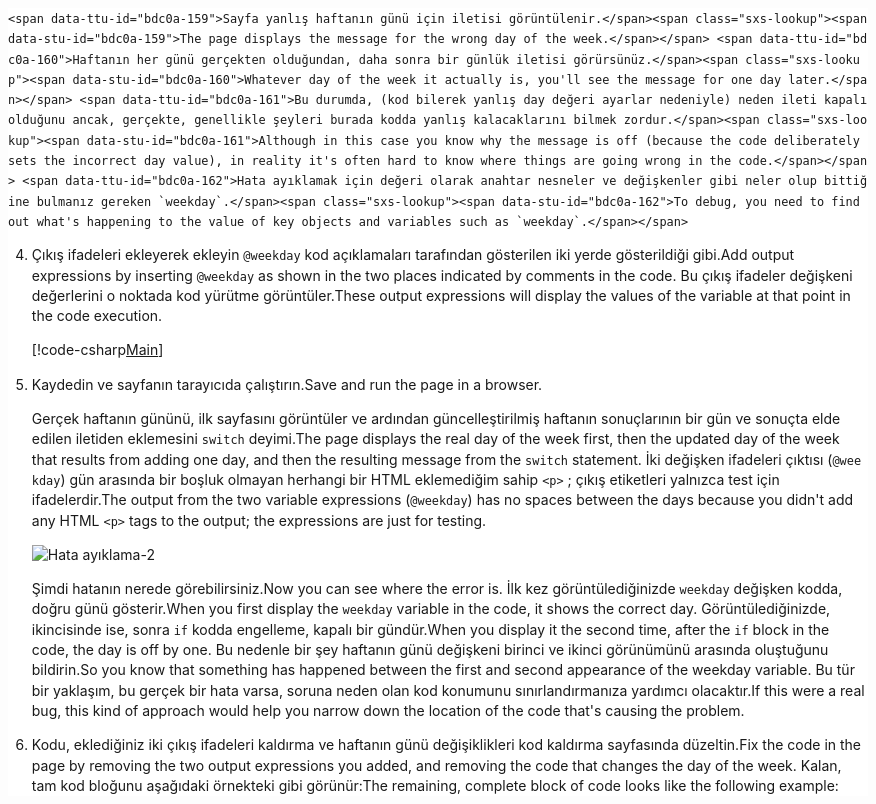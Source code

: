     <span data-ttu-id="bdc0a-159">Sayfa yanlış haftanın günü için iletisi görüntülenir.</span><span class="sxs-lookup"><span data-stu-id="bdc0a-159">The page displays the message for the wrong day of the week.</span></span> <span data-ttu-id="bdc0a-160">Haftanın her günü gerçekten olduğundan, daha sonra bir günlük iletisi görürsünüz.</span><span class="sxs-lookup"><span data-stu-id="bdc0a-160">Whatever day of the week it actually is, you'll see the message for one day later.</span></span> <span data-ttu-id="bdc0a-161">Bu durumda, (kod bilerek yanlış day değeri ayarlar nedeniyle) neden ileti kapalı olduğunu ancak, gerçekte, genellikle şeyleri burada kodda yanlış kalacaklarını bilmek zordur.</span><span class="sxs-lookup"><span data-stu-id="bdc0a-161">Although in this case you know why the message is off (because the code deliberately sets the incorrect day value), in reality it's often hard to know where things are going wrong in the code.</span></span> <span data-ttu-id="bdc0a-162">Hata ayıklamak için değeri olarak anahtar nesneler ve değişkenler gibi neler olup bittiğine bulmanız gereken `weekday`.</span><span class="sxs-lookup"><span data-stu-id="bdc0a-162">To debug, you need to find out what's happening to the value of key objects and variables such as `weekday`.</span></span>
4. <span data-ttu-id="bdc0a-163">Çıkış ifadeleri ekleyerek ekleyin `@weekday` kod açıklamaları tarafından gösterilen iki yerde gösterildiği gibi.</span><span class="sxs-lookup"><span data-stu-id="bdc0a-163">Add output expressions by inserting `@weekday` as shown in the two places indicated by comments in the code.</span></span> <span data-ttu-id="bdc0a-164">Bu çıkış ifadeler değişkeni değerlerini o noktada kod yürütme görüntüler.</span><span class="sxs-lookup"><span data-stu-id="bdc0a-164">These output expressions will display the values of the variable at that point in the code execution.</span></span>

    [!code-csharp[Main](introduction-to-debugging/samples/sample3.cs?highlight=2-3,15-16)]
5. <span data-ttu-id="bdc0a-165">Kaydedin ve sayfanın tarayıcıda çalıştırın.</span><span class="sxs-lookup"><span data-stu-id="bdc0a-165">Save and run the page in a browser.</span></span>

    <span data-ttu-id="bdc0a-166">Gerçek haftanın gününü, ilk sayfasını görüntüler ve ardından güncelleştirilmiş haftanın sonuçlarının bir gün ve sonuçta elde edilen iletiden eklemesini `switch` deyimi.</span><span class="sxs-lookup"><span data-stu-id="bdc0a-166">The page displays the real day of the week first, then the updated day of the week that results from adding one day, and then the resulting message from the `switch` statement.</span></span> <span data-ttu-id="bdc0a-167">İki değişken ifadeleri çıktısı (`@weekday`) gün arasında bir boşluk olmayan herhangi bir HTML eklemediğim sahip `<p>` ; çıkış etiketleri yalnızca test için ifadelerdir.</span><span class="sxs-lookup"><span data-stu-id="bdc0a-167">The output from the two variable expressions (`@weekday`) has no spaces between the days because you didn't add any HTML `<p>` tags to the output; the expressions are just for testing.</span></span>

    ![Hata ayıklama-2](introduction-to-debugging/_static/image2.jpg)

    <span data-ttu-id="bdc0a-169">Şimdi hatanın nerede görebilirsiniz.</span><span class="sxs-lookup"><span data-stu-id="bdc0a-169">Now you can see where the error is.</span></span> <span data-ttu-id="bdc0a-170">İlk kez görüntülediğinizde `weekday` değişken kodda, doğru günü gösterir.</span><span class="sxs-lookup"><span data-stu-id="bdc0a-170">When you first display the `weekday` variable in the code, it shows the correct day.</span></span> <span data-ttu-id="bdc0a-171">Görüntülediğinizde, ikincisinde ise, sonra `if` kodda engelleme, kapalı bir gündür.</span><span class="sxs-lookup"><span data-stu-id="bdc0a-171">When you display it the second time, after the `if` block in the code, the day is off by one.</span></span> <span data-ttu-id="bdc0a-172">Bu nedenle bir şey haftanın günü değişkeni birinci ve ikinci görünümünü arasında oluştuğunu bildirin.</span><span class="sxs-lookup"><span data-stu-id="bdc0a-172">So you know that something has happened between the first and second appearance of the weekday variable.</span></span> <span data-ttu-id="bdc0a-173">Bu tür bir yaklaşım, bu gerçek bir hata varsa, soruna neden olan kod konumunu sınırlandırmanıza yardımcı olacaktır.</span><span class="sxs-lookup"><span data-stu-id="bdc0a-173">If this were a real bug, this kind of approach would help you narrow down the location of the code that's causing the problem.</span></span>
6. <span data-ttu-id="bdc0a-174">Kodu, eklediğiniz iki çıkış ifadeleri kaldırma ve haftanın günü değişiklikleri kod kaldırma sayfasında düzeltin.</span><span class="sxs-lookup"><span data-stu-id="bdc0a-174">Fix the code in the page by removing the two output expressions you added, and removing the code that changes the day of the week.</span></span> <span data-ttu-id="bdc0a-175">Kalan, tam kod bloğunu aşağıdaki örnekteki gibi görünür:</span><span class="sxs-lookup"><span data-stu-id="bdc0a-175">The remaining, complete block of code looks like the following example:</span></span>

